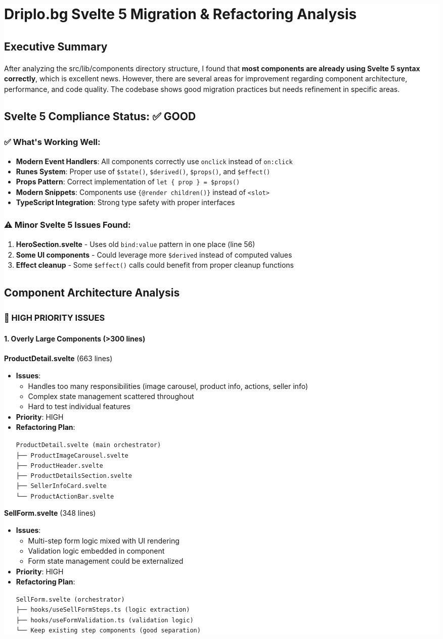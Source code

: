 # Driplo.bg Svelte 5 Migration & Refactoring Analysis

## Executive Summary

After analyzing the src/lib/components directory structure, I found that **most components are already using Svelte 5 syntax correctly**, which is excellent news. However, there are several areas for improvement regarding component architecture, performance, and code quality. The codebase shows good migration practices but needs refinement in specific areas.

## Svelte 5 Compliance Status: ✅ GOOD

### ✅ What's Working Well:
- **Modern Event Handlers**: All components correctly use `onclick` instead of `on:click`
- **Runes System**: Proper use of `$state()`, `$derived()`, `$props()`, and `$effect()`
- **Props Pattern**: Correct implementation of `let { prop } = $props()`
- **Modern Snippets**: Components use `{@render children()}` instead of `<slot>`
- **TypeScript Integration**: Strong type safety with proper interfaces

### ⚠️ Minor Svelte 5 Issues Found:

1. **HeroSection.svelte** - Uses old `bind:value` pattern in one place (line 56)
2. **Some UI components** - Could leverage more `$derived` instead of computed values
3. **Effect cleanup** - Some `$effect()` calls could benefit from proper cleanup functions

## Component Architecture Analysis

### 🔴 HIGH PRIORITY ISSUES

#### 1. Overly Large Components (>300 lines)

**ProductDetail.svelte** (663 lines)
- **Issues**: 
  - Handles too many responsibilities (image carousel, product info, actions, seller info)
  - Complex state management scattered throughout
  - Hard to test individual features
- **Priority**: HIGH
- **Refactoring Plan**:
  ```
  ProductDetail.svelte (main orchestrator)
  ├── ProductImageCarousel.svelte
  ├── ProductHeader.svelte  
  ├── ProductDetailsSection.svelte
  ├── SellerInfoCard.svelte
  └── ProductActionBar.svelte
  ```

**SellForm.svelte** (348 lines)
- **Issues**:
  - Multi-step form logic mixed with UI rendering
  - Validation logic embedded in component
  - Form state management could be externalized
- **Priority**: HIGH
- **Refactoring Plan**:
  ```
  SellForm.svelte (orchestrator)
  ├── hooks/useSellFormSteps.ts (logic extraction)
  ├── hooks/useFormValidation.ts (validation logic)
  └── Keep existing step components (good separation)
  ```
